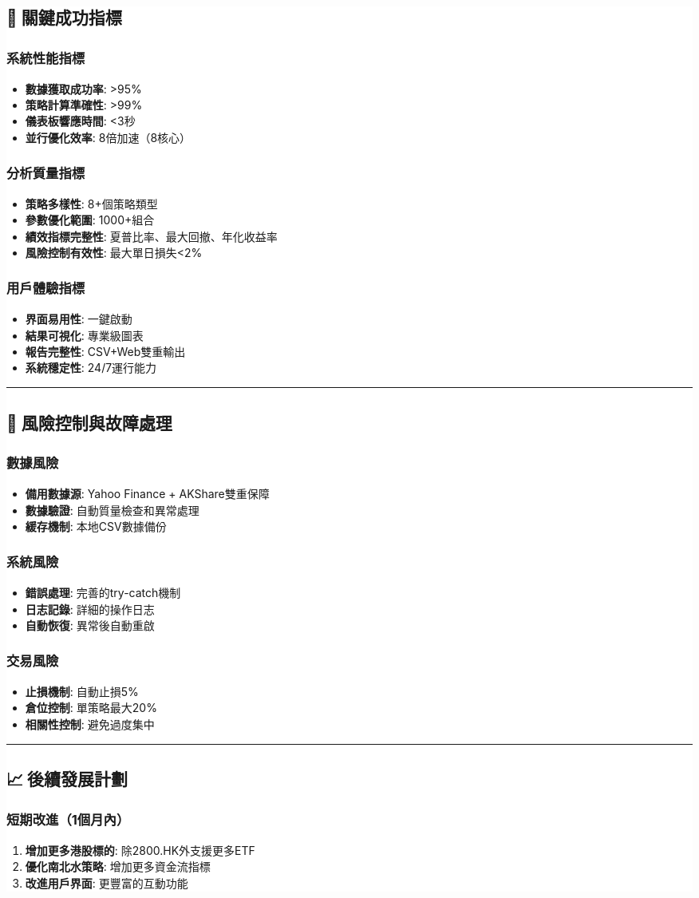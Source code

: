 
## 🎯 關鍵成功指標

### 系統性能指標
- **數據獲取成功率**: >95%
- **策略計算準確性**: >99%
- **儀表板響應時間**: <3秒
- **並行優化效率**: 8倍加速（8核心）

### 分析質量指標
- **策略多樣性**: 8+個策略類型
- **參數優化範圍**: 1000+組合
- **績效指標完整性**: 夏普比率、最大回撤、年化收益率
- **風險控制有效性**: 最大單日損失<2%

### 用戶體驗指標
- **界面易用性**: 一鍵啟動
- **結果可視化**: 專業級圖表
- **報告完整性**: CSV+Web雙重輸出
- **系統穩定性**: 24/7運行能力

---

## 🚨 風險控制與故障處理

### 數據風險
- **備用數據源**: Yahoo Finance + AKShare雙重保障
- **數據驗證**: 自動質量檢查和異常處理
- **緩存機制**: 本地CSV數據備份

### 系統風險
- **錯誤處理**: 完善的try-catch機制
- **日志記錄**: 詳細的操作日志
- **自動恢復**: 異常後自動重啟

### 交易風險
- **止損機制**: 自動止損5%
- **倉位控制**: 單策略最大20%
- **相關性控制**: 避免過度集中

---

## 📈 後續發展計劃

### 短期改進（1個月內）
1. **增加更多港股標的**: 除2800.HK外支援更多ETF
2. **優化南北水策略**: 增加更多資金流指標
3. **改進用戶界面**: 更豐富的互動功能
